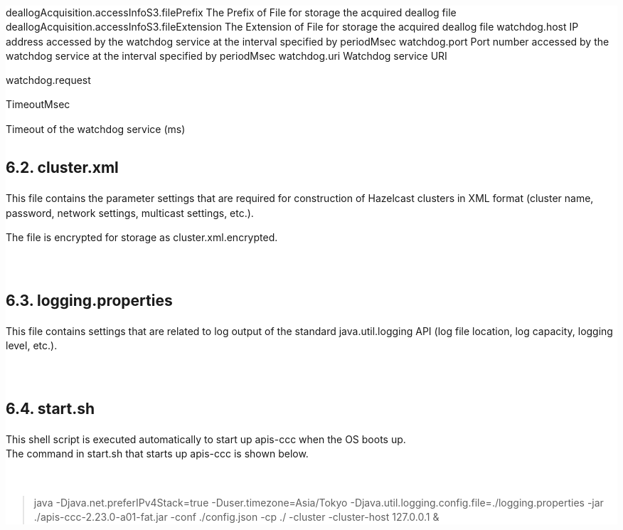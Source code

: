 <td>deallogAcquisition.accessInfoS3.filePrefix</td>
<td>The Prefix of File for storage the acquired deallog file</td>
</tr>
<tr class="even">
<td>deallogAcquisition.accessInfoS3.fileExtension</td>
<td>The Extension of File for storage the acquired deallog file</td>
</tr>
<tr class="odd">
<td>watchdog.host</td>
<td>IP address accessed by the watchdog service at the interval specified by periodMsec</td>
</tr>
<tr class="even">
<td>watchdog.port</td>
<td>Port number accessed by the watchdog service at the interval specified by periodMsec</td>
</tr>
<tr class="odd">
<td>watchdog.uri</td>
<td>Watchdog service URI</td>
</tr>
<tr class="even">
<td><p>watchdog.request</p>
<p>TimeoutMsec</p></td>
<td>Timeout of the watchdog service (ms)</td>
</tr>
</tbody>
</table>

<br>

## **6.2. cluster.xml**

This file contains the parameter settings that are required for construction of Hazelcast clusters in XML format (cluster name, password, network settings, multicast settings, etc.).

The file is encrypted for storage as cluster.xml.encrypted.

<br>

## **6.3. logging.properties**

This file contains settings that are related to log output of the standard java.util.logging API (log file location, log capacity, logging level, etc.).

<br>

## **6.4. start.sh**

This shell script is executed automatically to start up apis-ccc when the OS boots up.  
The command in start.sh that starts up apis-ccc is shown below.  

<br>

 > java -Djava.net.preferIPv4Stack=true -Duser.timezone=Asia/Tokyo -Djava.util.logging.config.file=./logging.properties -jar ./apis-ccc-2.23.0-a01-fat.jar -conf ./config.json -cp ./ -cluster -cluster-host 127.0.0.1 &  
